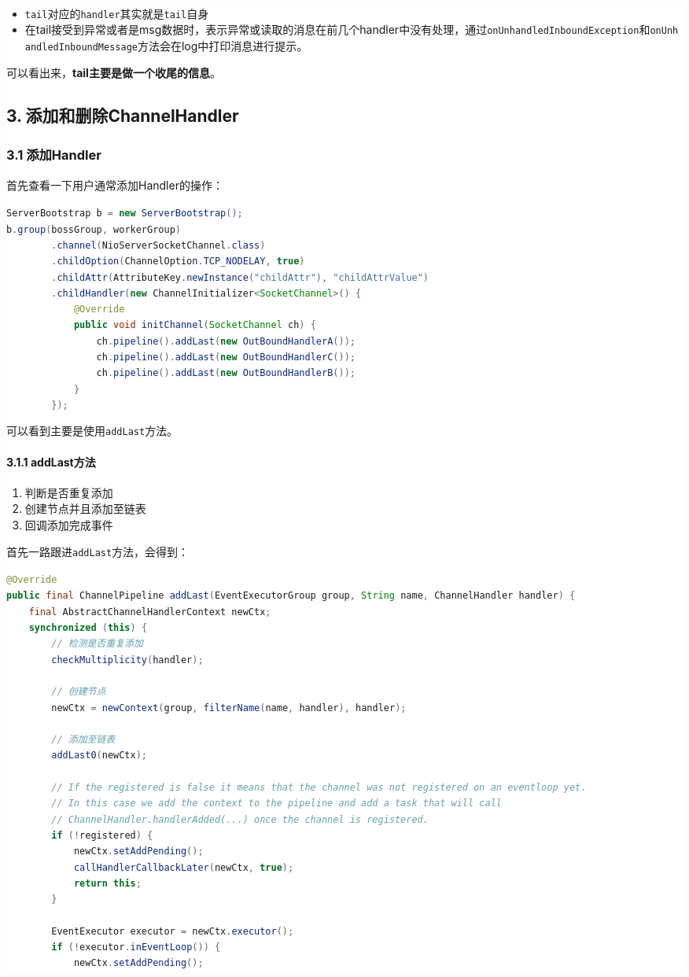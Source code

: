 * `tail`对应的`handler`其实就是`tail`自身
* 在tail接受到异常或者是msg数据时，表示异常或读取的消息在前几个handler中没有处理，通过`onUnhandledInboundException`和`onUnhandledInboundMessage`方法会在log中打印消息进行提示。

可以看出来，**tail主要是做一个收尾的信息**。

## 3. 添加和删除ChannelHandler

### 3.1 添加Handler

首先查看一下用户通常添加Handler的操作：

```java
ServerBootstrap b = new ServerBootstrap();
b.group(bossGroup, workerGroup)
        .channel(NioServerSocketChannel.class)
        .childOption(ChannelOption.TCP_NODELAY, true)
        .childAttr(AttributeKey.newInstance("childAttr"), "childAttrValue")
        .childHandler(new ChannelInitializer<SocketChannel>() {
            @Override
            public void initChannel(SocketChannel ch) {
                ch.pipeline().addLast(new OutBoundHandlerA());
                ch.pipeline().addLast(new OutBoundHandlerC());
                ch.pipeline().addLast(new OutBoundHandlerB());
            }
        });
```

可以看到主要是使用`addLast`方法。

#### 3.1.1 addLast方法

1. 判断是否重复添加
2. 创建节点并且添加至链表
3. 回调添加完成事件

首先一路跟进`addLast`方法，会得到：

```java
@Override
public final ChannelPipeline addLast(EventExecutorGroup group, String name, ChannelHandler handler) {
    final AbstractChannelHandlerContext newCtx;
    synchronized (this) {
        // 检测是否重复添加
        checkMultiplicity(handler);

        // 创建节点
        newCtx = newContext(group, filterName(name, handler), handler);

        // 添加至链表
        addLast0(newCtx);

        // If the registered is false it means that the channel was not registered on an eventloop yet.
        // In this case we add the context to the pipeline and add a task that will call
        // ChannelHandler.handlerAdded(...) once the channel is registered.
        if (!registered) {
            newCtx.setAddPending();
            callHandlerCallbackLater(newCtx, true);
            return this;
        }

        EventExecutor executor = newCtx.executor();
        if (!executor.inEventLoop()) {
            newCtx.setAddPending();
```